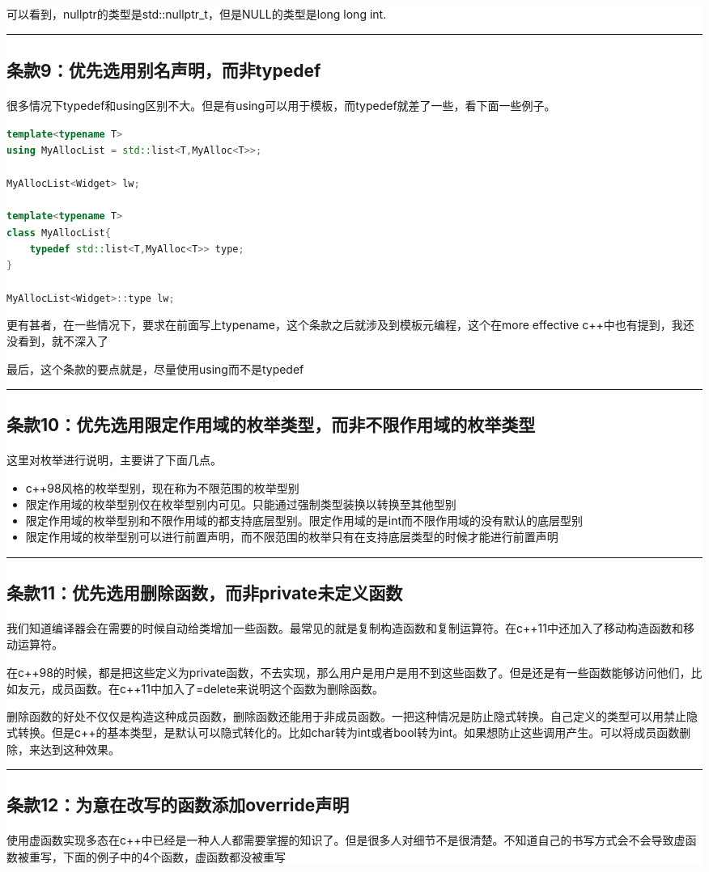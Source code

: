可以看到，nullptr的类型是std::nullptr_t，但是NULL的类型是long long int.

***

## 条款9：优先选用别名声明，而非typedef

很多情况下typedef和using区别不大。但是有using可以用于模板，而typedef就差了一些，看下面一些例子。

```c++
template<typename T>
using MyAllocList = std::list<T,MyAlloc<T>>;

MyAllocList<Widget> lw;

template<typename T>
class MyAllocList{
    typedef std::list<T,MyAlloc<T>> type;
}

MyAllocList<Widget>::type lw;
```

更有甚者，在一些情况下，要求在前面写上typename，这个条款之后就涉及到模板元编程，这个在more effective c++中也有提到，我还没看到，就不深入了

最后，这个条款的要点就是，尽量使用using而不是typedef

***

## 条款10：优先选用限定作用域的枚举类型，而非不限作用域的枚举类型

这里对枚举进行说明，主要讲了下面几点。

* c++98风格的枚举型别，现在称为不限范围的枚举型别
* 限定作用域的枚举型别仅在枚举型别内可见。只能通过强制类型装换以转换至其他型别
* 限定作用域的枚举型别和不限作用域的都支持底层型别。限定作用域的是int而不限作用域的没有默认的底层型别
* 限定作用域的枚举型别可以进行前置声明，而不限范围的枚举只有在支持底层类型的时候才能进行前置声明

***

## 条款11：优先选用删除函数，而非private未定义函数

我们知道编译器会在需要的时候自动给类增加一些函数。最常见的就是复制构造函数和复制运算符。在c++11中还加入了移动构造函数和移动运算符。

在c++98的时候，都是把这些定义为private函数，不去实现，那么用户是用户是用不到这些函数了。但是还是有一些函数能够访问他们，比如友元，成员函数。在c++11中加入了=delete来说明这个函数为删除函数。

删除函数的好处不仅仅是构造这种成员函数，删除函数还能用于非成员函数。一把这种情况是防止隐式转换。自己定义的类型可以用禁止隐式转换。但是c++的基本类型，是默认可以隐式转化的。比如char转为int或者bool转为int。如果想防止这些调用产生。可以将成员函数删除，来达到这种效果。

***

## 条款12：为意在改写的函数添加override声明

使用虚函数实现多态在c++中已经是一种人人都需要掌握的知识了。但是很多人对细节不是很清楚。不知道自己的书写方式会不会导致虚函数被重写，下面的例子中的4个函数，虚函数都没被重写
